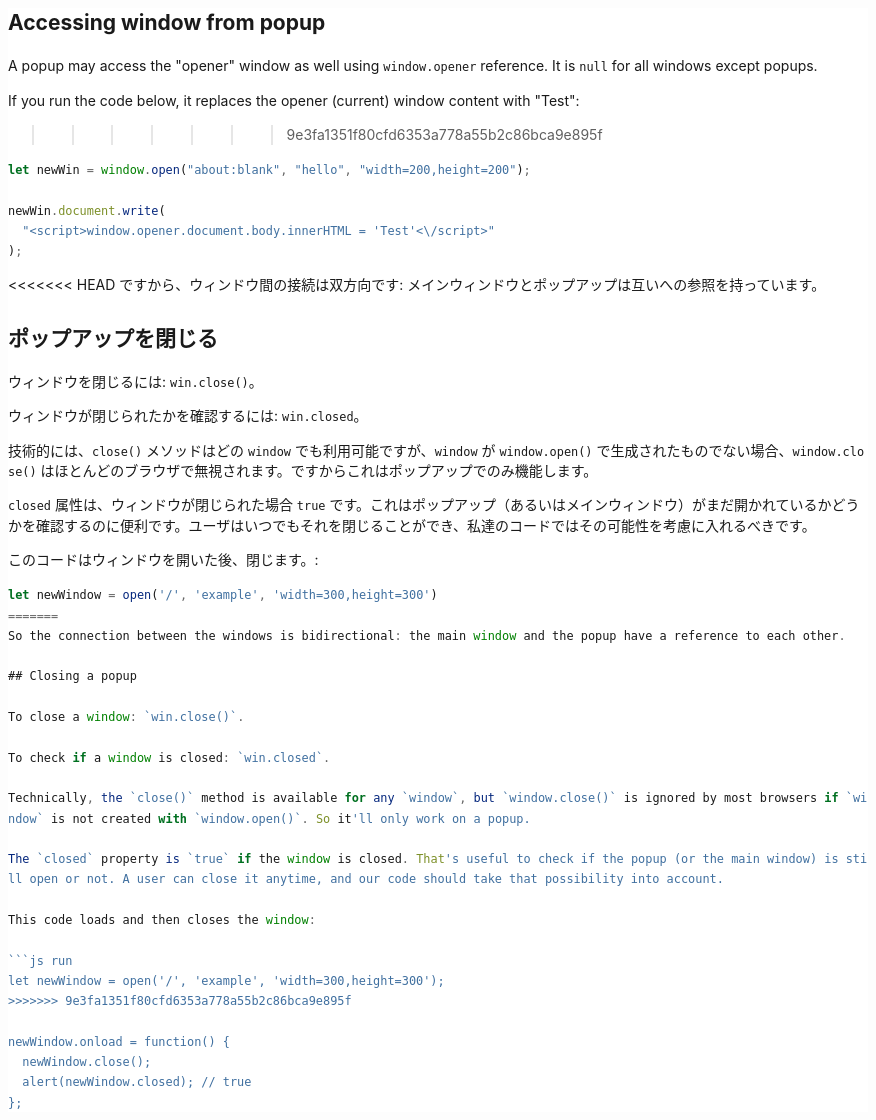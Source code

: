 ## Accessing window from popup

A popup may access the "opener" window as well using `window.opener` reference. It is `null` for all windows except popups.

If you run the code below, it replaces the opener (current) window content with "Test":
>>>>>>> 9e3fa1351f80cfd6353a778a55b2c86bca9e895f

```js run
let newWin = window.open("about:blank", "hello", "width=200,height=200");

newWin.document.write(
  "<script>window.opener.document.body.innerHTML = 'Test'<\/script>"
);
```

<<<<<<< HEAD
ですから、ウィンドウ間の接続は双方向です: メインウィンドウとポップアップは互いへの参照を持っています。

## ポップアップを閉じる

ウィンドウを閉じるには: `win.close()`。

ウィンドウが閉じられたかを確認するには: `win.closed`。

技術的には、`close()` メソッドはどの `window` でも利用可能ですが、`window` が `window.open()` で生成されたものでない場合、`window.close()` はほとんどのブラウザで無視されます。ですからこれはポップアップでのみ機能します。

`closed` 属性は、ウィンドウが閉じられた場合 `true` です。これはポップアップ（あるいはメインウィンドウ）がまだ開かれているかどうかを確認するのに便利です。ユーザはいつでもそれを閉じることができ、私達のコードではその可能性を考慮に入れるべきです。

このコードはウィンドウを開いた後、閉じます。:

```js run
let newWindow = open('/', 'example', 'width=300,height=300')
=======
So the connection between the windows is bidirectional: the main window and the popup have a reference to each other.

## Closing a popup

To close a window: `win.close()`.

To check if a window is closed: `win.closed`.

Technically, the `close()` method is available for any `window`, but `window.close()` is ignored by most browsers if `window` is not created with `window.open()`. So it'll only work on a popup.

The `closed` property is `true` if the window is closed. That's useful to check if the popup (or the main window) is still open or not. A user can close it anytime, and our code should take that possibility into account.

This code loads and then closes the window:

```js run
let newWindow = open('/', 'example', 'width=300,height=300');
>>>>>>> 9e3fa1351f80cfd6353a778a55b2c86bca9e895f

newWindow.onload = function() {
  newWindow.close();
  alert(newWindow.closed); // true
};
```
